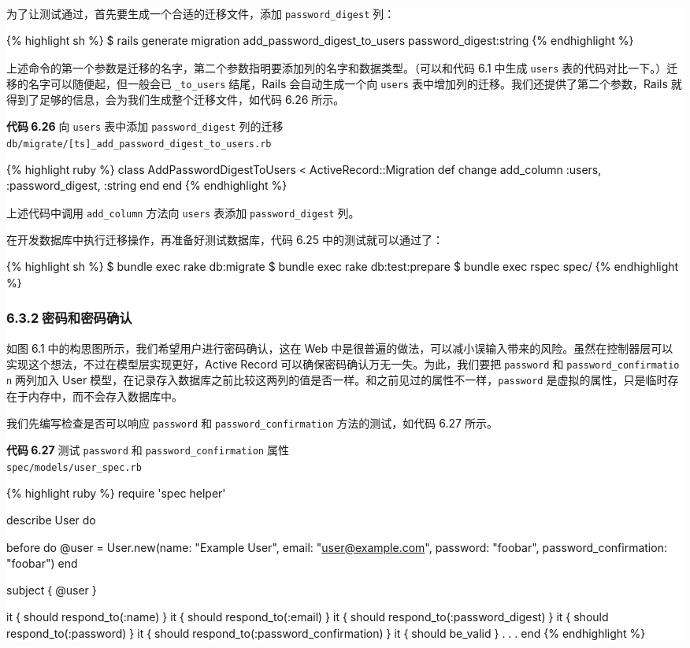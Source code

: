 为了让测试通过，首先要生成一个合适的迁移文件，添加 `password_digest` 列：

{% highlight sh %}
$ rails generate migration add_password_digest_to_users password_digest:string
{% endhighlight %}

上述命令的第一个参数是迁移的名字，第二个参数指明要添加列的名字和数据类型。（可以和代码 6.1 中生成 `users` 表的代码对比一下。）迁移的名字可以随便起，但一般会已 `_to_users` 结尾，Rails 会自动生成一个向 `users` 表中增加列的迁移。我们还提供了第二个参数，Rails 就得到了足够的信息，会为我们生成整个迁移文件，如代码 6.26 所示。

**代码 6.26** 向 `users` 表中添加 `password_digest` 列的迁移<br />`db/migrate/[ts]_add_password_digest_to_users.rb`

{% highlight ruby %}
class AddPasswordDigestToUsers < ActiveRecord::Migration
  def change
    add_column :users, :password_digest, :string
  end
end
{% endhighlight %}

上述代码中调用 `add_column` 方法向 `users` 表添加 `password_digest` 列。

在开发数据库中执行迁移操作，再准备好测试数据库，代码 6.25 中的测试就可以通过了：

{% highlight sh %}
$ bundle exec rake db:migrate
$ bundle exec rake db:test:prepare
$ bundle exec rspec spec/
{% endhighlight %}

<h3 id="sec-6-3-2">6.3.2 密码和密码确认</h3>

如图 6.1 中的构思图所示，我们希望用户进行密码确认，这在 Web 中是很普遍的做法，可以减小误输入带来的风险。虽然在控制器层可以实现这个想法，不过在模型层实现更好，Active Record 可以确保密码确认万无一失。为此，我们要把 `password` 和 `password_confirmation` 两列加入 User 模型，在记录存入数据库之前比较这两列的值是否一样。和之前见过的属性不一样，`password` 是虚拟的属性，只是临时存在于内存中，而不会存入数据库中。

我们先编写检查是否可以响应 `password` 和 `password_confirmation` 方法的测试，如代码 6.27 所示。

**代码 6.27** 测试 `password` 和 `password_confirmation` 属性<br />`spec/models/user_spec.rb`

{% highlight ruby %}
require 'spec helper'

describe User do

  before do
    @user = User.new(name: "Example User", email: "user@example.com", password: "foobar", password_confirmation: "foobar")
  end

  subject { @user }

  it { should respond_to(:name) }
  it { should respond_to(:email) }
  it { should respond_to(:password_digest) }
  it { should respond_to(:password) }
  it { should respond_to(:password_confirmation) }
  it { should be_valid }
  .
  .
  .
end
{% endhighlight %}
